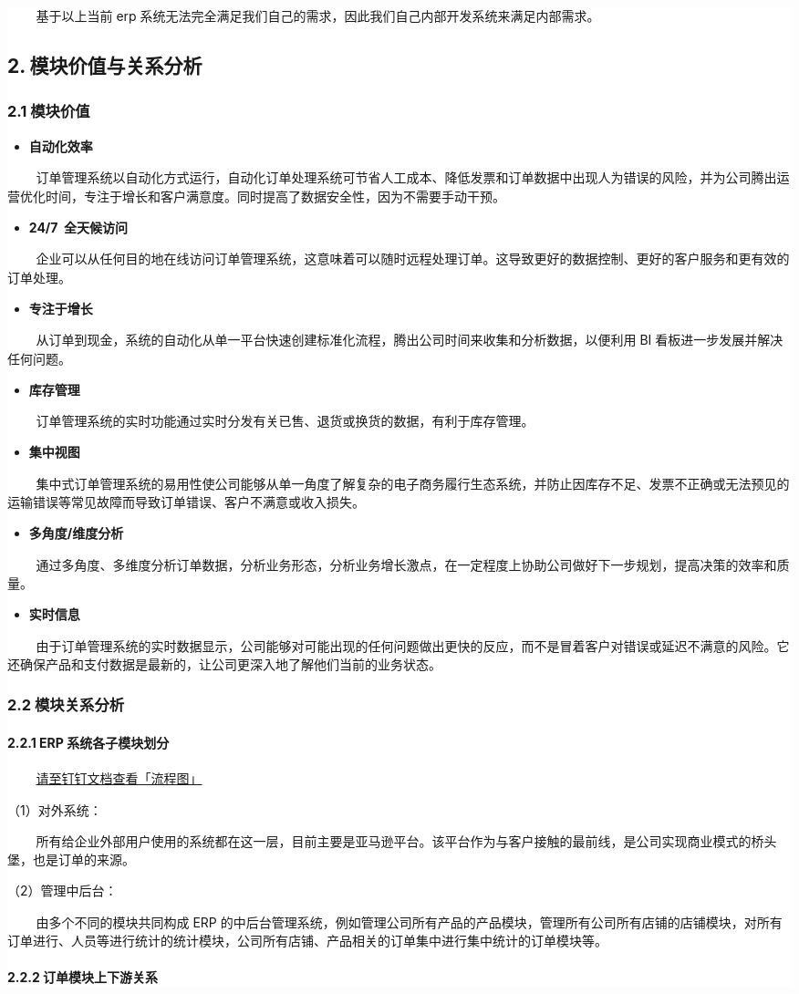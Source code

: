 &nbsp;&nbsp;&nbsp;&nbsp;&nbsp;&nbsp;&nbsp;&nbsp;基于以上当前 erp 系统无法完全满足我们自己的需求，因此我们自己内部开发系统来满足内部需求。

## **2. 模块价值与关系分析**

### 2.1 模块价值

- **自动化效率**

&nbsp;&nbsp;&nbsp;&nbsp;&nbsp;&nbsp;&nbsp;&nbsp;订单管理系统以自动化方式运行，自动化订单处理系统可节省人工成本、降低发票和订单数据中出现人为错误的风险，并为公司腾出运营优化时间，专注于增长和客户满意度。同时提高了数据安全性，因为不需要手动干预。

- **24/7  全天候访问**

&nbsp;&nbsp;&nbsp;&nbsp;&nbsp;&nbsp;&nbsp;&nbsp;企业可以从任何目的地在线访问订单管理系统，这意味着可以随时远程处理订单。这导致更好的数据控制、更好的客户服务和更有效的订单处理。

- **专注于增长**

&nbsp;&nbsp;&nbsp;&nbsp;&nbsp;&nbsp;&nbsp;&nbsp;从订单到现金，系统的自动化从单一平台快速创建标准化流程，腾出公司时间来收集和分析数据，以便利用 BI 看板进一步发展并解决任何问题。

- **库存管理**

&nbsp;&nbsp;&nbsp;&nbsp;&nbsp;&nbsp;&nbsp;&nbsp;订单管理系统的实时功能通过实时分发有关已售、退货或换货的数据，有利于库存管理。

- **集中视图**

&nbsp;&nbsp;&nbsp;&nbsp;&nbsp;&nbsp;&nbsp;&nbsp;集中式订单管理系统的易用性使公司能够从单一角度了解复杂的电子商务履行生态系统，并防止因库存不足、发票不正确或无法预见的运输错误等常见故障而导致订单错误、客户不满意或收入损失。

- **多角度/维度分析**

&nbsp;&nbsp;&nbsp;&nbsp;&nbsp;&nbsp;&nbsp;&nbsp;通过多角度、多维度分析订单数据，分析业务形态，分析业务增长激点，在一定程度上协助公司做好下一步规划，提高决策的效率和质量。

- **实时信息**

&nbsp;&nbsp;&nbsp;&nbsp;&nbsp;&nbsp;&nbsp;&nbsp;由于订单管理系统的实时数据显示，公司能够对可能出现的任何问题做出更快的反应，而不是冒着客户对错误或延迟不满意的风险。它还确保产品和支付数据是最新的，让公司更深入地了解他们当前的业务状态。

### 2.2 模块关系分析

#### 2.2.1 ERP 系统各子模块划分

&nbsp;&nbsp;&nbsp;&nbsp;&nbsp;&nbsp;&nbsp;&nbsp;[请至钉钉文档查看「流程图」](https://alidocs.dingtalk.com/i/nodes/lDZEN6or0dp8Z3jgj9lbWaPYQK91xzy3?iframeQuery=anchorId%253DX02l6uyt27pgkopo719od4)

（1）对外系统：

&nbsp;&nbsp;&nbsp;&nbsp;&nbsp;&nbsp;&nbsp;&nbsp;所有给企业外部用户使用的系统都在这一层，目前主要是亚马逊平台。该平台作为与客户接触的最前线，是公司实现商业模式的桥头堡，也是订单的来源。

（2）管理中后台：

&nbsp;&nbsp;&nbsp;&nbsp;&nbsp;&nbsp;&nbsp;&nbsp;由多个不同的模块共同构成 ERP 的中后台管理系统，例如管理公司所有产品的产品模块，管理所有公司所有店铺的店铺模块，对所有订单进行、人员等进行统计的统计模块，公司所有店铺、产品相关的订单集中进行集中统计的订单模块等。

#### 2.2.2 订单模块上下游关系

